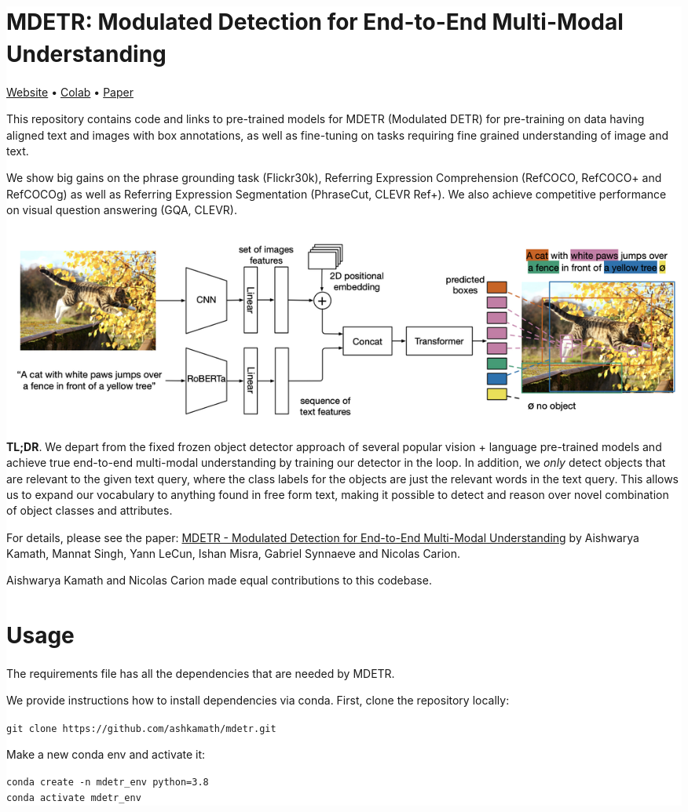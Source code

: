 **MDETR**: Modulated Detection for End-to-End Multi-Modal Understanding
========

[Website](https://ashkamath.github.io/mdetr_page/) • [Colab](https://colab.research.google.com/github/ashkamath/mdetr/blob/colab/notebooks/MDETR_demo.ipynb) • [Paper](https://arxiv.org/abs/2104.12763)


This repository contains code and links to pre-trained models for MDETR (Modulated DETR) for pre-training on data having aligned text and images with box annotations, as well as fine-tuning on tasks requiring fine grained understanding of image and text.

We show big gains on the phrase grounding task (Flickr30k), Referring Expression Comprehension (RefCOCO, RefCOCO+ and RefCOCOg) as well as Referring Expression Segmentation (PhraseCut, CLEVR Ref+). We also achieve competitive performance on visual question answering (GQA, CLEVR).


![MDETR](.github/mdetr.png)

**TL;DR**. We depart from the fixed frozen object detector approach of several popular vision + language pre-trained models and achieve true end-to-end multi-modal understanding by training our detector in the loop. In addition, we *only* detect objects that are relevant to the given text query, where the class labels for the objects are just the relevant words in the text query. This allows us to expand our vocabulary to anything found in free form text, making it possible to detect and reason over novel combination of object classes and attributes.


For details, please see the paper: [MDETR - Modulated Detection for End-to-End Multi-Modal Understanding](https://arxiv.org/abs/2104.12763) by Aishwarya Kamath, Mannat Singh, Yann LeCun, Ishan Misra, Gabriel Synnaeve and Nicolas Carion.

Aishwarya Kamath and Nicolas Carion made equal contributions to this codebase.

# Usage
The requirements file has all the dependencies that are needed by MDETR.

We provide instructions how to install dependencies via conda.
First, clone the repository locally:
```
git clone https://github.com/ashkamath/mdetr.git
```

Make a new conda env and activate it:
```
conda create -n mdetr_env python=3.8
conda activate mdetr_env
```
